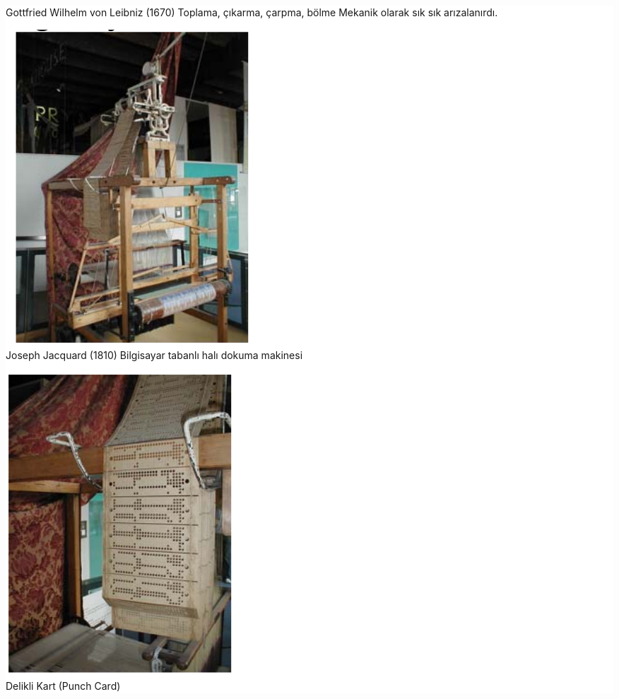 Gottfried Wilhelm von Leibniz (1670) Toplama, çıkarma, çarpma, bölme Mekanik olarak sık sık arızalanırdı.

![josep-jacquard](./img/joseph-jacquard.png)<br>
Joseph Jacquard (1810) Bilgisayar tabanlı halı dokuma makinesi

![puch-card](./img/puch-card.png)<br>
Delikli Kart (Punch Card)
